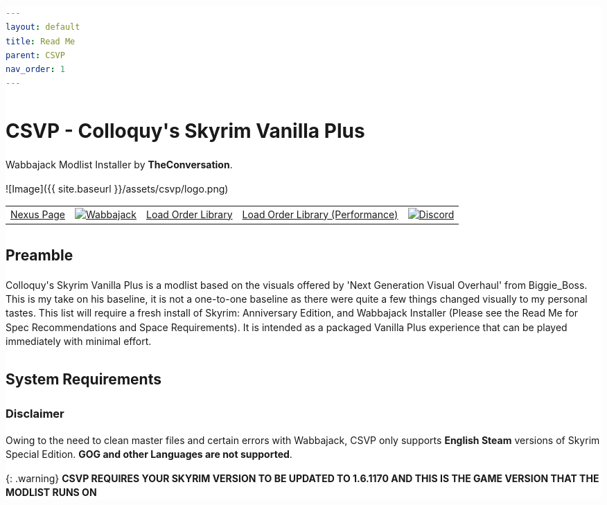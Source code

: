 ```yaml
---
layout: default
title: Read Me
parent: CSVP
nav_order: 1
---
```

# CSVP - Colloquy's Skyrim Vanilla Plus
Wabbajack Modlist Installer by **TheConversation**.

![Image]({{ site.baseurl }}/assets/csvp/logo.png)

<table style="border: none;">
<tr>
<td><a href="https://www.nexusmods.com/skyrimspecialedition/mods/135701">Nexus Page</a></td>
<td align="center">
  <a href="https://github.com/wabbajack-tools/wabbajack/releases">
    <img alt="Wabbajack" src="/assets/wabbajack.png" width="64px" >
  </a>
</td>	
<td><a href="https://loadorderlibrary.com/lists/csvp-colloquy-s-skyrim-vanilla-plus-a-ngvo-fork-2">Load Order Library</a></td>
<td><a href="https://loadorderlibrary.com/lists/csvp-performance">Load Order Library (Performance)</a></td>
<td align="center"><a href="https://discord.gg/Tb5ETzBYjd"><img alt="Discord" src="https://cdn.logojoy.com/wp-content/uploads/20210422095037/discord-mascot.png" width="64px" ></a></td>
</tr>
</table>

## Preamble

Colloquy's Skyrim Vanilla Plus is a modlist based on the visuals offered by 'Next Generation Visual Overhaul' from Biggie_Boss.  This is my take on his baseline, it is not a one-to-one baseline as there were quite a few things changed visually to my personal tastes. This list will require a fresh install of Skyrim: Anniversary Edition, and Wabbajack Installer (Please see the Read Me for Spec Recommendations and Space Requirements). It is intended as a packaged Vanilla Plus experience that can be played immediately with minimal effort.

## System Requirements

### Disclaimer

Owing to the need to clean master files and certain errors with Wabbajack, CSVP only supports **English Steam** versions of Skyrim Special Edition. **GOG and other Languages are not supported**.

{: .warning}
**CSVP REQUIRES YOUR SKYRIM VERSION TO BE UPDATED TO 1.6.1170 AND THIS IS THE GAME VERSION THAT THE MODLIST RUNS ON** 
